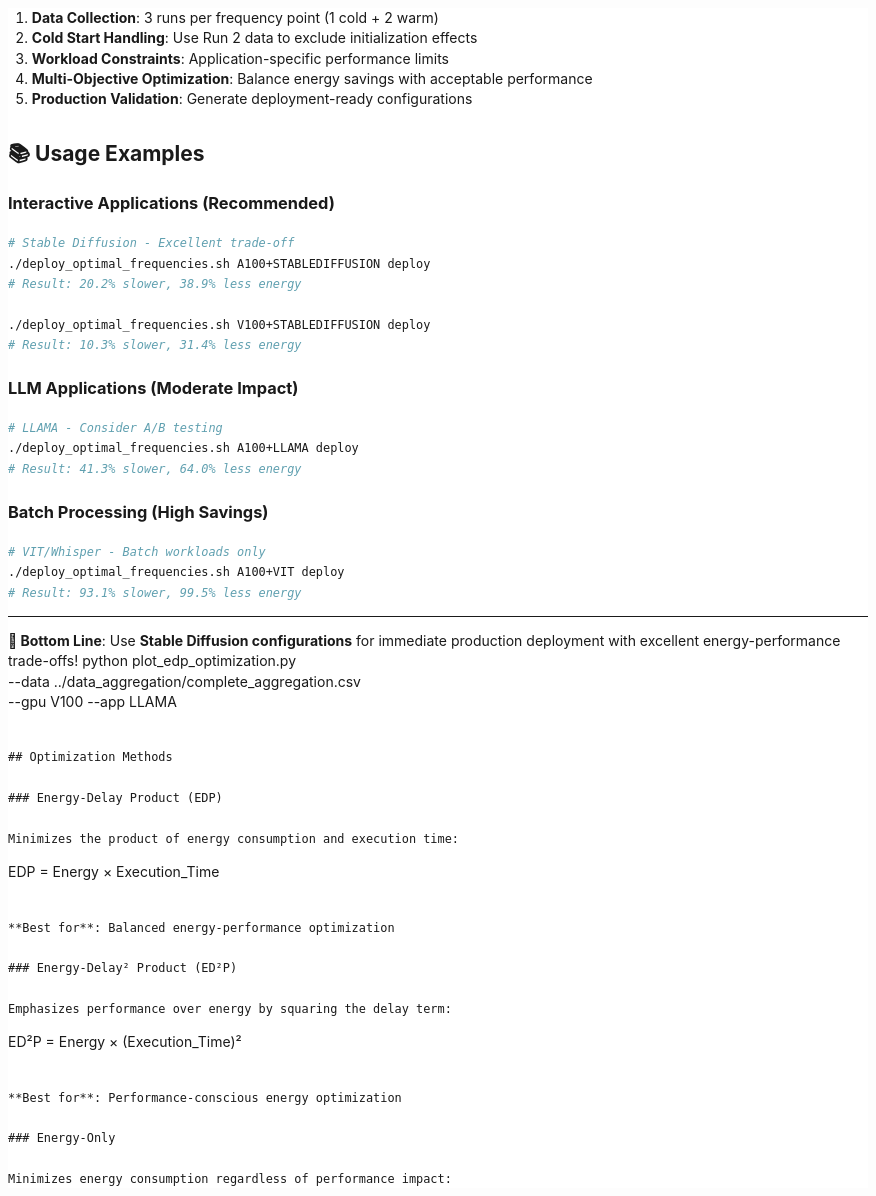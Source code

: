 1. **Data Collection**: 3 runs per frequency point (1 cold + 2 warm)
2. **Cold Start Handling**: Use Run 2 data to exclude initialization effects  
3. **Workload Constraints**: Application-specific performance limits
4. **Multi-Objective Optimization**: Balance energy savings with acceptable performance
5. **Production Validation**: Generate deployment-ready configurations

## 📚 Usage Examples

### Interactive Applications (Recommended)
```bash
# Stable Diffusion - Excellent trade-off
./deploy_optimal_frequencies.sh A100+STABLEDIFFUSION deploy
# Result: 20.2% slower, 38.9% less energy

./deploy_optimal_frequencies.sh V100+STABLEDIFFUSION deploy  
# Result: 10.3% slower, 31.4% less energy
```

### LLM Applications (Moderate Impact)
```bash
# LLAMA - Consider A/B testing
./deploy_optimal_frequencies.sh A100+LLAMA deploy
# Result: 41.3% slower, 64.0% less energy
```

### Batch Processing (High Savings)
```bash
# VIT/Whisper - Batch workloads only
./deploy_optimal_frequencies.sh A100+VIT deploy
# Result: 93.1% slower, 99.5% less energy
```

---

**🎯 Bottom Line**: Use **Stable Diffusion configurations** for immediate production deployment with excellent energy-performance trade-offs!
python plot_edp_optimization.py \
    --data ../data_aggregation/complete_aggregation.csv \
    --gpu V100 --app LLAMA
```

## Optimization Methods

### Energy-Delay Product (EDP)

Minimizes the product of energy consumption and execution time:
```
EDP = Energy × Execution_Time
```

**Best for**: Balanced energy-performance optimization

### Energy-Delay² Product (ED²P)

Emphasizes performance over energy by squaring the delay term:
```
ED²P = Energy × (Execution_Time)²
```

**Best for**: Performance-conscious energy optimization

### Energy-Only

Minimizes energy consumption regardless of performance impact:
```
